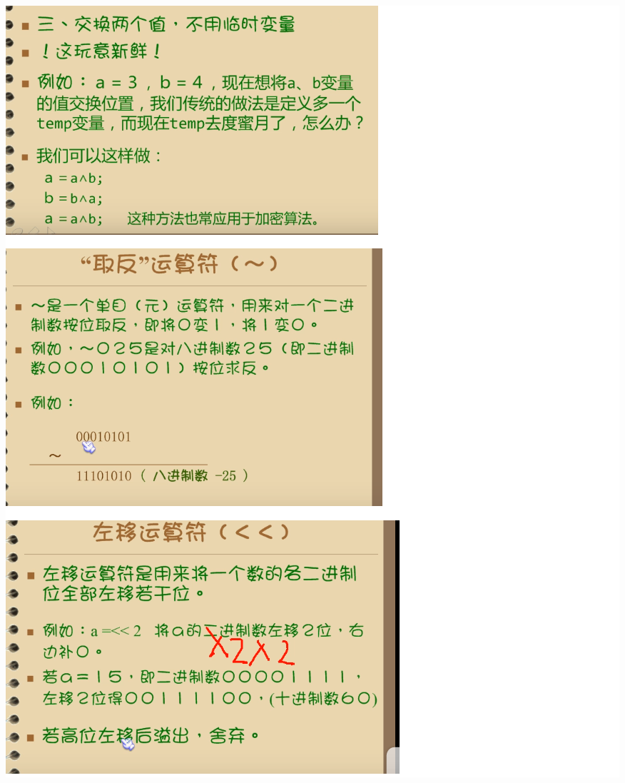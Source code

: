 ![image-20191029151500290](assets/image-20191029151500290.png)

![image-20191029151813040](assets/image-20191029151813040.png)

![image-20191029152251623](assets/image-20191029152251623.png)
